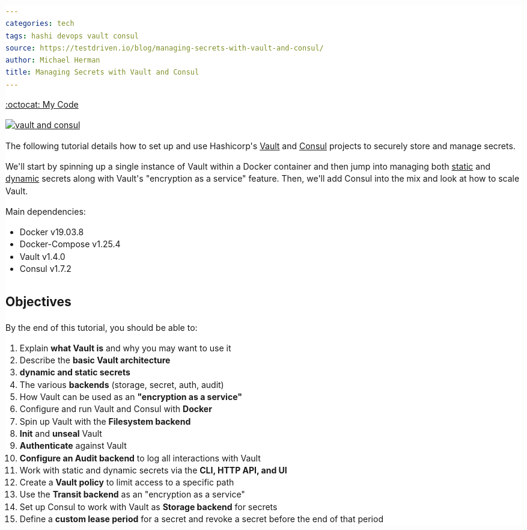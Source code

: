 ```yaml
---
categories: tech
tags: hashi devops vault consul
source: https://testdriven.io/blog/managing-secrets-with-vault-and-consul/
author: Michael Herman
title: Managing Secrets with Vault and Consul
---
```





[:octocat: My
Code](https://github.com/arafatm/learn-managing-secrets-with-vault-and-consul)

[![vault and
consul](https://testdriven.io/static/images/blog/vault-consul-docker/managing_secrets_vault_consul.png)](https://testdriven.io/blog/managing-secrets-with-vault-and-consul/)

The following tutorial details how to set up and use Hashicorp's
[Vault](https://www.vaultproject.io/) and [Consul](https://www.consul.io/)
projects to securely store and manage secrets.

We'll start by spinning up a single instance of Vault within a Docker container
and then jump into managing both
[static](https://learn.hashicorp.com/vault/secrets-management/sm-static-secrets)
and
[dynamic](https://learn.hashicorp.com/vault/getting-started/dynamic-secrets)
secrets along with Vault's "encryption as a service" feature. Then, we'll add
Consul into the mix and look at how to scale Vault.

Main dependencies:
- Docker v19.03.8
- Docker-Compose v1.25.4
- Vault v1.4.0
- Consul v1.7.2

## Objectives

By the end of this tutorial, you should be able to:
1. Explain **what Vault is** and why you may want to use it
1. Describe the **basic Vault architecture** 
1. **dynamic and static secrets**
1. The various **backends** (storage, secret, auth, audit)
1. How Vault can be used as an **"encryption as a service"**
1. Configure and run Vault and Consul with **Docker**
1. Spin up Vault with the **Filesystem backend**
1. **Init** and **unseal** Vault
1. **Authenticate** against Vault
1. **Configure an Audit backend** to log all interactions with Vault
1. Work with static and dynamic secrets via the **CLI, HTTP API, and UI**
1. Create a **Vault policy** to limit access to a specific path
1. Use the **Transit backend** as an "encryption as a service"
1. Set up Consul to work with Vault as **Storage backend** for secrets
1. Define a **custom lease period** for a secret and revoke a secret before the
   end of that period
